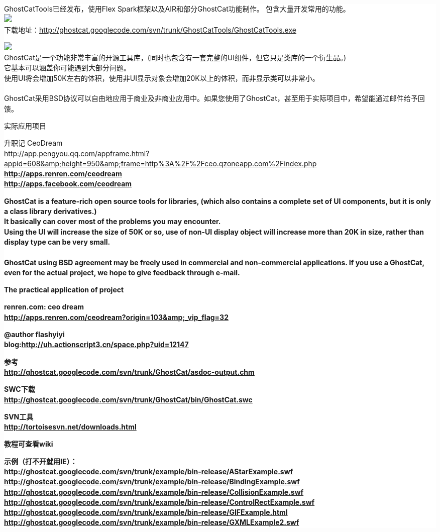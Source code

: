 GhostCatTools已经发布，使用Flex Spark框架以及AIR和部分GhostCat功能制作。
包含大量开发常用的功能。<br>
<img src='http://ghostcat.googlecode.com/svn/trunk/GhostCatTools/preview.jpg' /><br>
下载地址：<a href='http://ghostcat.googlecode.com/svn/trunk/GhostCatTools/GhostCatTools.exe'>http://ghostcat.googlecode.com/svn/trunk/GhostCatTools/GhostCatTools.exe</a>


<img src='http://ghostcat.googlecode.com/svn/trunk/logo.gif' /><br>
GhostCat是一个功能非常丰富的开源工具库，(同时也包含有一套完整的UI组件，但它只是类库的一个衍生品。)<br>
它基本可以涵盖你可能遇到大部分问题。<br>
使用UI将会增加50K左右的体积，使用非UI显示对象会增加20K以上的体积，而非显示类可以非常小。<br>
<br>
GhostCat采用BSD协议可以自由地应用于商业及非商业应用中。如果您使用了GhostCat，甚至用于实际项目中，希望能通过邮件给予回馈。<br>

实际应用项目<br>

升职记 CeoDream<br>
<a href='http://app.pengyou.qq.com/appframe.html?appid=608&height=950&frame=http%3A%2F%2Fceo.qzoneapp.com%2Findex.php'>http://app.pengyou.qq.com/appframe.html?appid=608&amp;height=950&amp;frame=http%3A%2F%2Fceo.qzoneapp.com%2Findex.php</a><b>
<a href='http://apps.renren.com/ceodream'>http://apps.renren.com/ceodream</a><br>
<a href='http://apps.facebook.com/ceodream'>http://apps.facebook.com/ceodream</a><br>

GhostCat is a feature-rich open source tools for libraries, (which also contains a complete set of UI components, but it is only a class library derivatives.) <br>
It basically can cover most of the problems you may encounter. <br>
Using the UI will increase the size of 50K or so, use of non-UI display object will increase more than 20K in size, rather than display type can be very small. <br>
<br>
GhostCat using BSD agreement may be freely used in commercial and non-commercial applications. If you use a GhostCat, even for the actual project, we hope to give feedback through e-mail. <br>

The practical application of project<br>

renren.com: ceo dream<br>
<a href='http://apps.renren.com/ceodream?origin=103&_vip_flag=32'>http://apps.renren.com/ceodream?origin=103&amp;_vip_flag=32</a><br>

@author flashyiyi<br>
blog:<a href='http://uh.actionscript3.cn/space.php?uid=12147'>http://uh.actionscript3.cn/space.php?uid=12147</a><br>

参考<br>
<a href='http://ghostcat.googlecode.com/svn/trunk/GhostCat/asdoc-output.chm'>http://ghostcat.googlecode.com/svn/trunk/GhostCat/asdoc-output.chm</a><br>

SWC下载<br>
<a href='http://ghostcat.googlecode.com/svn/trunk/GhostCat/bin/GhostCat.swc'>http://ghostcat.googlecode.com/svn/trunk/GhostCat/bin/GhostCat.swc</a><br>

SVN工具<br>
<a href='http://tortoisesvn.net/downloads.html'>http://tortoisesvn.net/downloads.html</a>

教程可查看wiki<br>

示例（打不开就用IE）：<br>
<a href='http://ghostcat.googlecode.com/svn/trunk/example/bin-release/AStarExample.swf'>http://ghostcat.googlecode.com/svn/trunk/example/bin-release/AStarExample.swf</a><br>
<a href='http://ghostcat.googlecode.com/svn/trunk/example/bin-release/BindingExample.swf'>http://ghostcat.googlecode.com/svn/trunk/example/bin-release/BindingExample.swf</a><br>
<a href='http://ghostcat.googlecode.com/svn/trunk/example/bin-release/CollisionExample.swf'>http://ghostcat.googlecode.com/svn/trunk/example/bin-release/CollisionExample.swf</a><br>
<a href='http://ghostcat.googlecode.com/svn/trunk/example/bin-release/ControlRectExample.swf'>http://ghostcat.googlecode.com/svn/trunk/example/bin-release/ControlRectExample.swf</a><br>
<a href='http://ghostcat.googlecode.com/svn/trunk/example/bin-release/GIFExample.html'>http://ghostcat.googlecode.com/svn/trunk/example/bin-release/GIFExample.html</a><br>
<a href='http://ghostcat.googlecode.com/svn/trunk/example/bin-release/GXMLExample2.swf'>http://ghostcat.googlecode.com/svn/trunk/example/bin-release/GXMLExample2.swf</a><br>